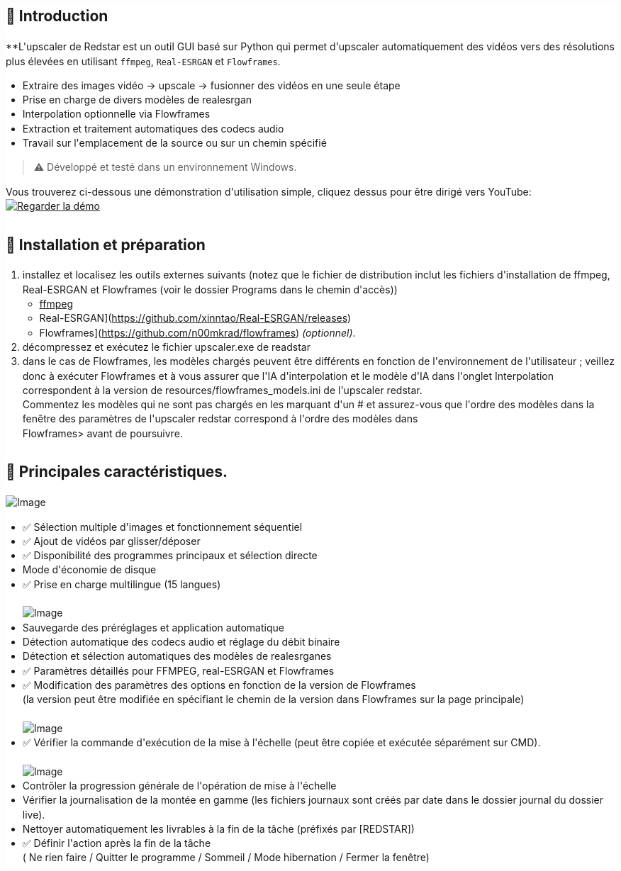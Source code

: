 ## 👋 Introduction
**L'upscaler de Redstar est un outil GUI basé sur Python qui permet d'upscaler automatiquement des vidéos vers des résolutions plus élevées en utilisant `ffmpeg`, `Real-ESRGAN` et `Flowframes`.

- Extraire des images vidéo → upscale → fusionner des vidéos en une seule étape
- Prise en charge de divers modèles de realesrgan
- Interpolation optionnelle via Flowframes
- Extraction et traitement automatiques des codecs audio
- Travail sur l'emplacement de la source ou sur un chemin spécifié

> ⚠️ Développé et testé dans un environnement Windows.

Vous trouverez ci-dessous une démonstration d'utilisation simple, cliquez dessus pour être dirigé vers YouTube:<br>
[ ![Regarder la démo](https://img.youtube.com/vi/G-JTWRws3co/0.jpg)](https://youtu.be/G-JTWRws3co "Regarder sur YouTube")

## 💾 Installation et préparation

1. installez et localisez les outils externes suivants (notez que le fichier de distribution inclut les fichiers d'installation de ffmpeg, Real-ESRGAN et Flowframes (voir le dossier Programs dans le chemin d'accès))
   - [ffmpeg](https://www.ffmpeg.org/download.html)
   - Real-ESRGAN](https://github.com/xinntao/Real-ESRGAN/releases)
   - Flowframes](https://github.com/n00mkrad/flowframes) *(optionnel)*.
2. décompressez et exécutez le fichier upscaler.exe de readstar
3. dans le cas de Flowframes, les modèles chargés peuvent être différents en fonction de l'environnement de l'utilisateur ; veillez donc à exécuter Flowframes et à vous assurer que l'IA d'interpolation et le modèle d'IA dans l'onglet Interpolation correspondent à la version de resources/flowframes_models.ini de l'upscaler redstar. <br>Commentez les modèles qui ne sont pas chargés en les marquant d'un # et assurez-vous que l'ordre des modèles dans la fenêtre des paramètres de l'upscaler redstar correspond à l'ordre des modèles dans <br>Flowframes> avant de poursuivre.

## 🔧 Principales caractéristiques.

![Image](https://github.com/user-attachments/assets/93dc232e-8742-4ae3-b335-9395c26a61f4)
- ✅ Sélection multiple d'images et fonctionnement séquentiel
- ✅ Ajout de vidéos par glisser/déposer
- ✅ Disponibilité des programmes principaux et sélection directe
- Mode d'économie de disque
- ✅ Prise en charge multilingue (15 langues)
<br><br>
![Image](https://github.com/user-attachments/assets/3341f4ca-af20-4647-93d0-484146dc6757)
- Sauvegarde des préréglages et application automatique
- Détection automatique des codecs audio et réglage du débit binaire
- Détection et sélection automatiques des modèles de realesrganes
- ✅ Paramètres détaillés pour FFMPEG, real-ESRGAN et Flowframes
- ✅ Modification des paramètres des options en fonction de la version de Flowframes<br>(la version peut être modifiée en spécifiant le chemin de la version dans Flowframes sur la page principale)
<br><br>
![Image](https://github.com/user-attachments/assets/25d60d82-53a2-4064-bbef-d439d9a9d3d6)
- ✅ Vérifier la commande d'exécution de la mise à l'échelle (peut être copiée et exécutée séparément sur CMD).
<br><br>
![Image](https://github.com/user-attachments/assets/2fd69862-d038-401d-a9a6-83dc84c769f0)
- Contrôler la progression générale de l'opération de mise à l'échelle
- Vérifier la journalisation de la montée en gamme (les fichiers journaux sont créés par date dans le dossier journal du dossier live).
- Nettoyer automatiquement les livrables à la fin de la tâche (préfixés par [REDSTAR])
- ✅ Définir l'action après la fin de la tâche<br>( Ne rien faire / Quitter le programme / Sommeil / Mode hibernation / Fermer la fenêtre)